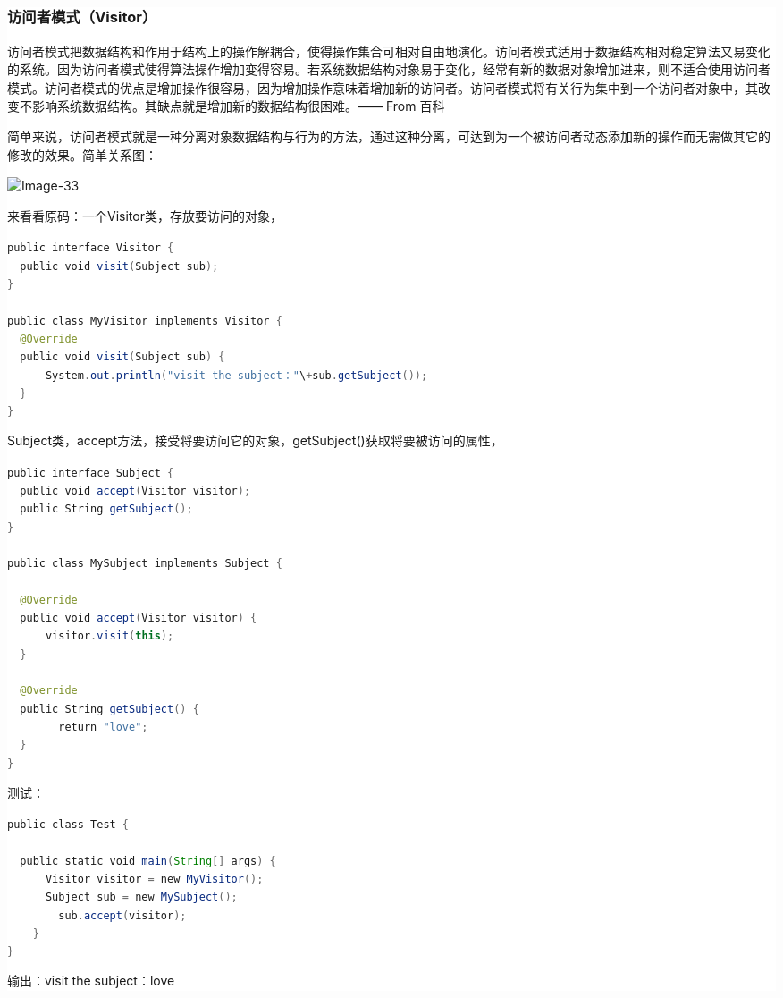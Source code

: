 ### 访问者模式（Visitor）

访问者模式把数据结构和作用于结构上的操作解耦合，使得操作集合可相对自由地演化。访问者模式适用于数据结构相对稳定算法又易变化的系统。因为访问者模式使得算法操作增加变得容易。若系统数据结构对象易于变化，经常有新的数据对象增加进来，则不适合使用访问者模式。访问者模式的优点是增加操作很容易，因为增加操作意味着增加新的访问者。访问者模式将有关行为集中到一个访问者对象中，其改变不影响系统数据结构。其缺点就是增加新的数据结构很困难。—— From 百科

简单来说，访问者模式就是一种分离对象数据结构与行为的方法，通过这种分离，可达到为一个被访问者动态添加新的操作而无需做其它的修改的效果。简单关系图：

![Image-33][]

来看看原码：一个Visitor类，存放要访问的对象，
```java
public interface Visitor {
  public void visit(Subject sub);
}

public class MyVisitor implements Visitor {
  @Override
  public void visit(Subject sub) {
      System.out.println("visit the subject："\+sub.getSubject());
  }
}
```
Subject类，accept方法，接受将要访问它的对象，getSubject()获取将要被访问的属性，
```java
public interface Subject {
  public void accept(Visitor visitor);
  public String getSubject();
}

public class MySubject implements Subject {

  @Override
  public void accept(Visitor visitor) {
      visitor.visit(this);
  }

  @Override
  public String getSubject() {
        return "love";
  }
}
```
测试：
```java
public class Test {

  public static void main(String[] args) {
      Visitor visitor = new MyVisitor();
      Subject sub = new MySubject();
        sub.accept(visitor);
    }
}
```
输出：visit the subject：love


[Link-1]: http://weibo.com/xtfggef
[Link-2]: http://pan.baidu.com/share/home?uk=4076915866&view=share
[Image-3]: http:///qn.atecher.com/mts/20180411/3843700752729088
[Image-4]: http:///qn.atecher.com/mts/20180411/3843700761920512
[Image-6]: http:///qn.atecher.com/mts/20180411/3843700784923648
[Image-7]: http:///qn.atecher.com/mts/20180411/3843700791395328
[Image-8]: http:///qn.atecher.com/mts/20180411/3843705087329280
[Image-9]: http:///qn.atecher.com/mts/20180411/3843705106596864
[Image-11]: http:///qn.atecher.com/mts/20180411/3843705115329536
[Image-12]: http:///qn.atecher.com/mts/20180411/3843705122096128
[Image-13]: http:///qn.atecher.com/mts/20180411/3843705129616384
[Image-14]: http:///qn.atecher.com/mts/20180411/3843705139627008
[Image-15]: http:///qn.atecher.com/mts/20180411/3843705145754624
[Image-16]: http:///qn.atecher.com/mts/20180411/3843705159123968
[Image-17]: http:///qn.atecher.com/mts/20180411/3843705165382656
[Image-18]: http:///qn.atecher.com/mts/20180411/3843705171149824
[Image-19]: http:///qn.atecher.com/mts/20180411/3843705176458240
[Image-20]: http:///qn.atecher.com/mts/20180411/3843705182536704
[Image-21]: http:///qn.atecher.com/mts/20180411/3843710545871872
[Image-22]: http:///qn.atecher.com/mts/20180411/3843710548296704
[Image-24]: http:///qn.atecher.com/mts/20180411/3843710552327168
[Image-25]: http:///qn.atecher.com/mts/20180411/3843710555096064
[Image-26]: http:///qn.atecher.com/mts/20180411/3843710557897728
[Image-27]: http:///qn.atecher.com/mts/20180411/3843710561289216
[Image-28]: http:///qn.atecher.com/mts/20180411/3843710565417984
[Image-29]: http:///qn.atecher.com/mts/20180411/3843712638370816
[Image-30]: http:///qn.atecher.com/mts/20180411/3843712644514816
[Image-32]: http:///qn.atecher.com/mts/20180411/3843712652493824
[Image-33]: http:///qn.atecher.com/mts/20180411/3843712654705664
[Image-34]: http:///qn.atecher.com/mts/20180411/3843712656638976
[Image-35]: http:///qn.atecher.com/mts/20180411/3843712659293184
[ref]: http://blog.csdn.net/zhangerqing